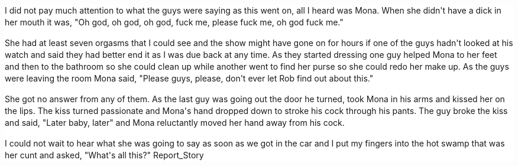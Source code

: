  I did not pay much attention to what the guys were saying as this went on, all I heard was Mona. When she didn't have a dick in her mouth it was, "Oh god, oh god, oh god, fuck me, please fuck me, oh god fuck me." 

 She had at least seven orgasms that I could see and the show might have gone on for hours if one of the guys hadn't looked at his watch and said they had better end it as I was due back at any time. As they started dressing one guy helped Mona to her feet and then to the bathroom so she could clean up while another went to find her purse so she could redo her make up. As the guys were leaving the room Mona said, "Please guys, please, don't ever let Rob find out about this." 

 She got no answer from any of them. As the last guy was going out the door he turned, took Mona in his arms and kissed her on the lips. The kiss turned passionate and Mona's hand dropped down to stroke his cock through his pants. The guy broke the kiss and said, "Later baby, later" and Mona reluctantly moved her hand away from his cock. 

 I could not wait to hear what she was going to say as soon as we got in the car and I put my fingers into the hot swamp that was her cunt and asked, "What's all this?" Report_Story 
